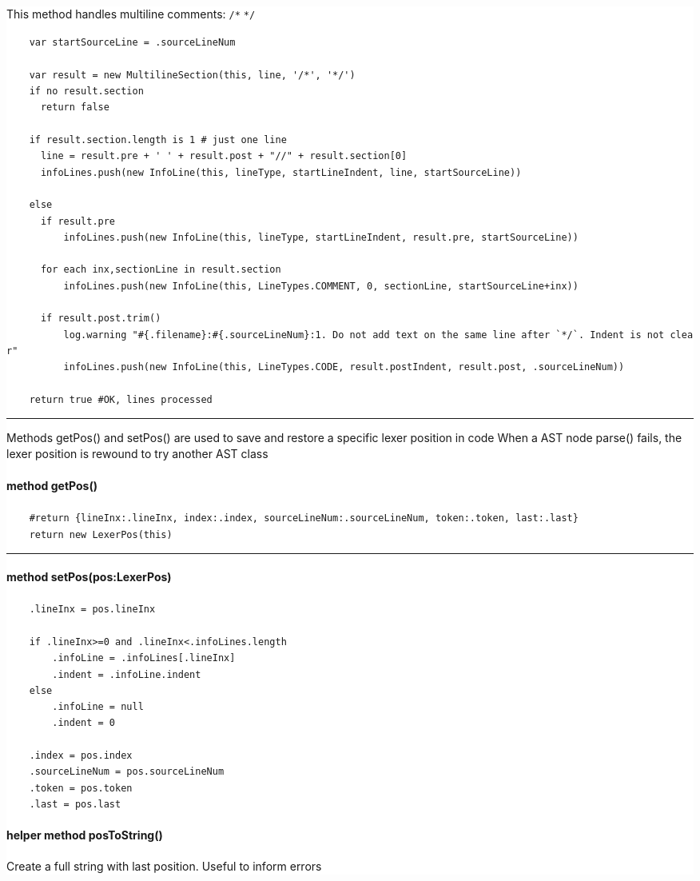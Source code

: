 This method handles multiline comments: `/*` `*/` 

        var startSourceLine = .sourceLineNum

        var result = new MultilineSection(this, line, '/*', '*/')
        if no result.section
          return false

        if result.section.length is 1 # just one line
          line = result.pre + ' ' + result.post + "//" + result.section[0]
          infoLines.push(new InfoLine(this, lineType, startLineIndent, line, startSourceLine))  

        else 
          if result.pre
              infoLines.push(new InfoLine(this, lineType, startLineIndent, result.pre, startSourceLine))  

          for each inx,sectionLine in result.section
              infoLines.push(new InfoLine(this, LineTypes.COMMENT, 0, sectionLine, startSourceLine+inx))  

          if result.post.trim() 
              log.warning "#{.filename}:#{.sourceLineNum}:1. Do not add text on the same line after `*/`. Indent is not clear"
              infoLines.push(new InfoLine(this, LineTypes.CODE, result.postIndent, result.post, .sourceLineNum))  

        return true #OK, lines processed



----------------------------
Methods getPos() and setPos() are used to save and restore a specific lexer position in code
When a AST node parse() fails, the lexer position is rewound to try another AST class

#### method getPos()
        #return {lineInx:.lineInx, index:.index, sourceLineNum:.sourceLineNum, token:.token, last:.last}
        return new LexerPos(this)

----------------------------

#### method setPos(pos:LexerPos)

        .lineInx = pos.lineInx

        if .lineInx>=0 and .lineInx<.infoLines.length
            .infoLine = .infoLines[.lineInx]
            .indent = .infoLine.indent
        else
            .infoLine = null
            .indent = 0

        .index = pos.index
        .sourceLineNum = pos.sourceLineNum
        .token = pos.token
        .last = pos.last


#### helper method posToString()
Create a full string with last position. Useful to inform errors
